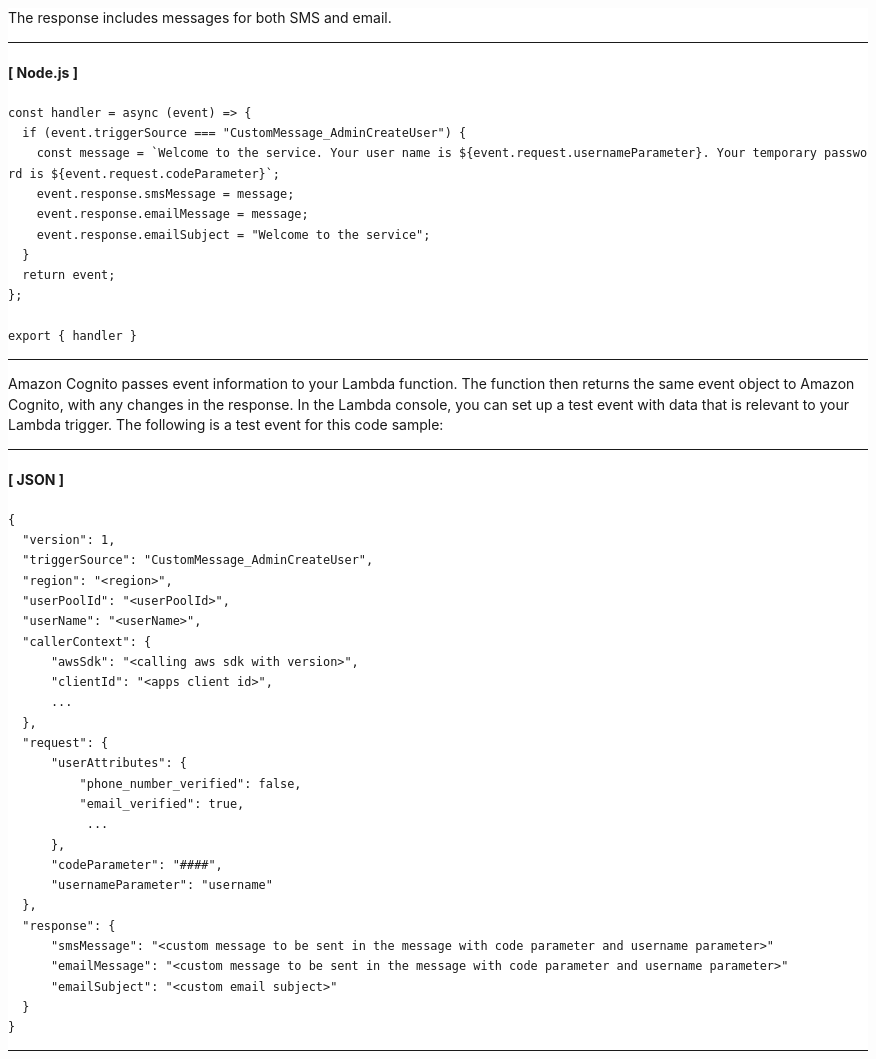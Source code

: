 The response includes messages for both SMS and email\. 

------
#### [ Node\.js ]

```
const handler = async (event) => {
  if (event.triggerSource === "CustomMessage_AdminCreateUser") {
    const message = `Welcome to the service. Your user name is ${event.request.usernameParameter}. Your temporary password is ${event.request.codeParameter}`;
    event.response.smsMessage = message;
    event.response.emailMessage = message;
    event.response.emailSubject = "Welcome to the service";
  }
  return event;
};

export { handler }
```

------

Amazon Cognito passes event information to your Lambda function\. The function then returns the same event object to Amazon Cognito, with any changes in the response\. In the Lambda console, you can set up a test event with data that is relevant to your Lambda trigger\. The following is a test event for this code sample:

------
#### [ JSON ]

```
{
  "version": 1,
  "triggerSource": "CustomMessage_AdminCreateUser",
  "region": "<region>",
  "userPoolId": "<userPoolId>",
  "userName": "<userName>",
  "callerContext": {
      "awsSdk": "<calling aws sdk with version>",
      "clientId": "<apps client id>",
      ...
  },
  "request": {
      "userAttributes": {
          "phone_number_verified": false,
          "email_verified": true,
           ...
      },
      "codeParameter": "####",
      "usernameParameter": "username"
  },
  "response": {
      "smsMessage": "<custom message to be sent in the message with code parameter and username parameter>"
      "emailMessage": "<custom message to be sent in the message with code parameter and username parameter>"
      "emailSubject": "<custom email subject>"
  }
}
```

------
